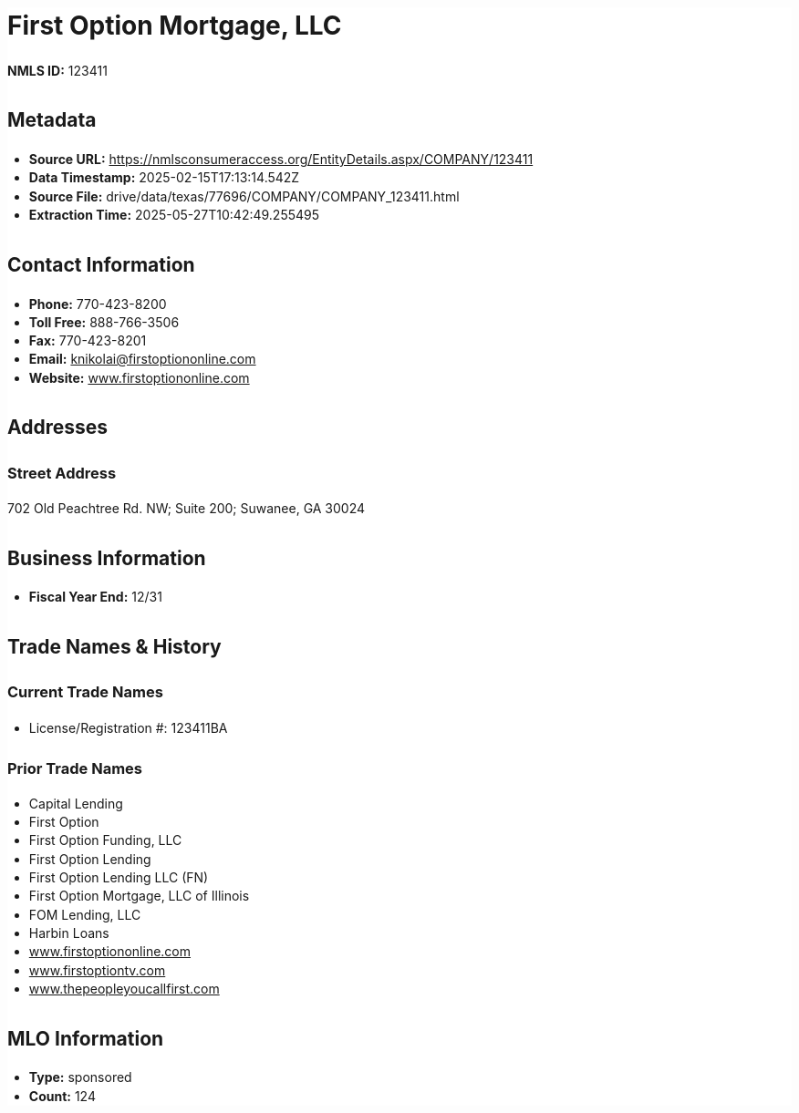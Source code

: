 # First Option Mortgage, LLC

**NMLS ID:** 123411

## Metadata
- **Source URL:** https://nmlsconsumeraccess.org/EntityDetails.aspx/COMPANY/123411
- **Data Timestamp:** 2025-02-15T17:13:14.542Z
- **Source File:** drive/data/texas/77696/COMPANY/COMPANY_123411.html
- **Extraction Time:** 2025-05-27T10:42:49.255495

## Contact Information
- **Phone:** 770-423-8200
- **Toll Free:** 888-766-3506
- **Fax:** 770-423-8201
- **Email:** knikolai@firstoptiononline.com
- **Website:** www.firstoptiononline.com

## Addresses
### Street Address
702 Old Peachtree Rd. NW; Suite 200; Suwanee, GA 30024

## Business Information
- **Fiscal Year End:** 12/31

## Trade Names & History
### Current Trade Names
- License/Registration #: 123411BA

### Prior Trade Names
- Capital Lending
- First Option
- First Option Funding, LLC
- First Option Lending
- First Option Lending LLC (FN)
- First Option Mortgage, LLC of Illinois
- FOM Lending, LLC
- Harbin Loans
- www.firstoptiononline.com
- www.firstoptiontv.com
- www.thepeopleyoucallfirst.com

## MLO Information
- **Type:** sponsored
- **Count:** 124
